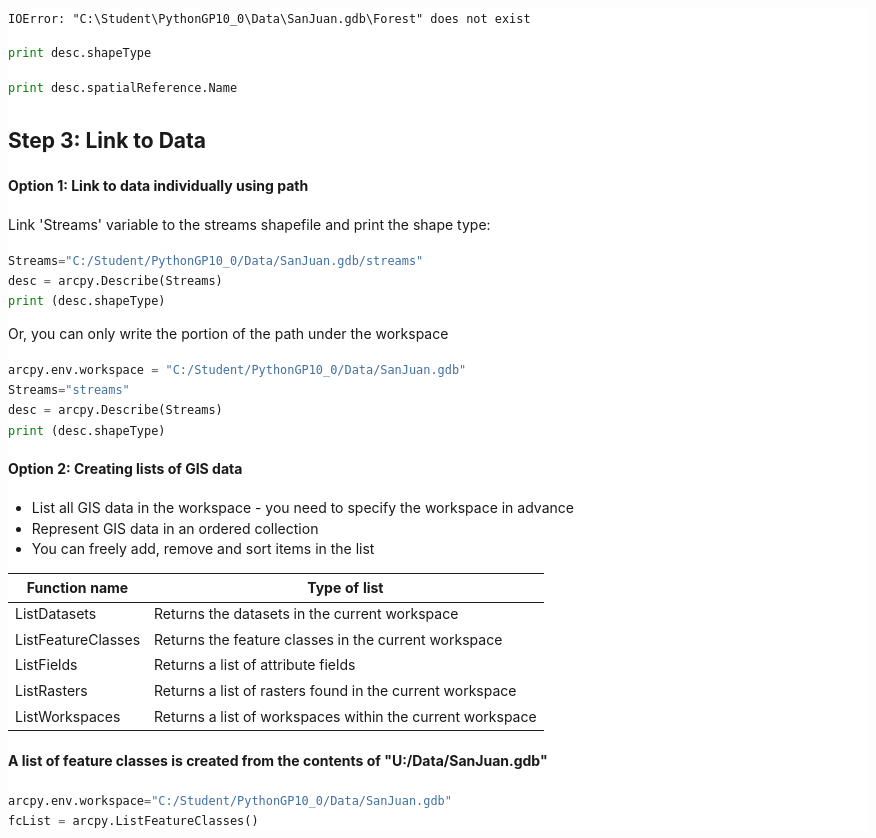 
    IOError: "C:\Student\PythonGP10_0\Data\SanJuan.gdb\Forest" does not exist



```python
print desc.shapeType
```


```python
print desc.spatialReference.Name
```

## Step 3: Link to Data
#### Option 1: Link to data individually using path
Link 'Streams' variable to the streams shapefile and print the shape type: 


```python
Streams="C:/Student/PythonGP10_0/Data/SanJuan.gdb/streams"
desc = arcpy.Describe(Streams)
print (desc.shapeType)
```

Or, you can only write the portion of the path under the workspace


```python
arcpy.env.workspace = "C:/Student/PythonGP10_0/Data/SanJuan.gdb"
Streams="streams"
desc = arcpy.Describe(Streams)
print (desc.shapeType)
```

#### Option 2: Creating lists of GIS data
* List all GIS data in the workspace - you need to specify the workspace in advance
* Represent GIS data in an ordered collection
* You can freely add, remove and sort items in the list

|Function name|Type of list|
|---|---|
|ListDatasets|Returns the datasets in the current workspace|
|ListFeatureClasses|Returns the feature classes in the current workspace|
|ListFields|Returns a list of attribute fields|
|ListRasters|Returns a list of rasters found in the current workspace|
|ListWorkspaces|Returns a list of workspaces within the current workspace|

#### A list of feature classes is created from the contents of "U:/Data/SanJuan.gdb"


```python
arcpy.env.workspace="C:/Student/PythonGP10_0/Data/SanJuan.gdb"
fcList = arcpy.ListFeatureClasses()
```
